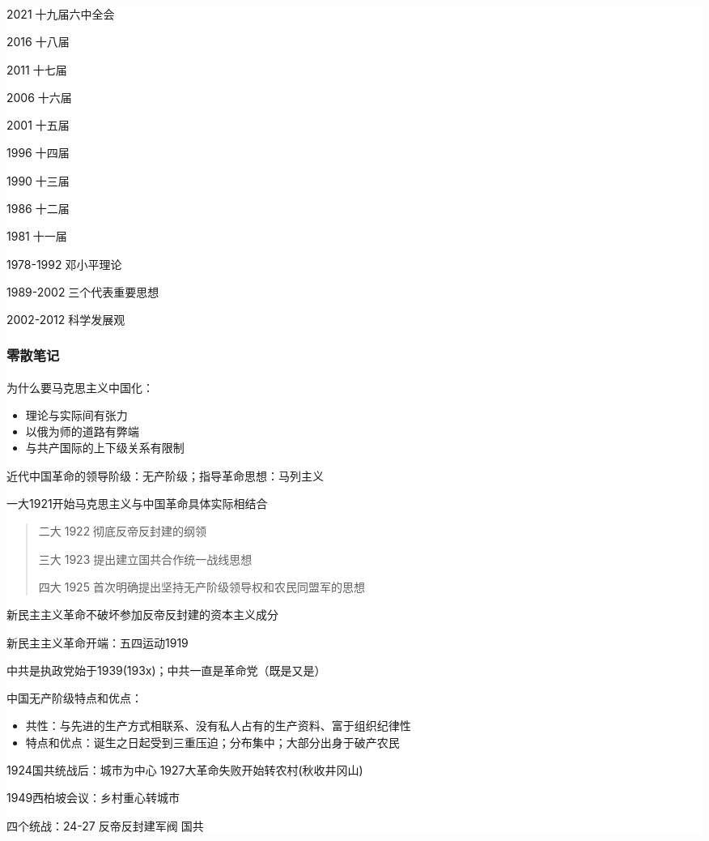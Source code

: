 

2021 十九届六中全会

2016 十八届

2011 十七届

2006 十六届

2001 十五届

1996 十四届

1990 十三届

1986 十二届

1981 十一届



1978-1992 邓小平理论

1989-2002 三个代表重要思想

2002-2012 科学发展观



### 零散笔记

为什么要马克思主义中国化：

- 理论与实际间有张力
- 以俄为师的道路有弊端
- 与共产国际的上下级关系有限制

近代中国革命的领导阶级：无产阶级；指导革命思想：马列主义

一大1921开始马克思主义与中国革命具体实际相结合

> 二大 1922 彻底反帝反封建的纲领
>
> 三大 1923 提出建立国共合作统一战线思想
>
> 四大 1925 首次明确提出坚持无产阶级领导权和农民同盟军的思想

新民主主义革命不破坏参加反帝反封建的资本主义成分

新民主主义革命开端：五四运动1919

中共是执政党始于1939(193x)；中共一直是革命党（既是又是）

中国无产阶级特点和优点：

- 共性：与先进的生产方式相联系、没有私人占有的生产资料、富于组织纪律性
- 特点和优点：诞生之日起受到三重压迫；分布集中；大部分出身于破产农民

1924国共统战后：城市为中心 1927大革命失败开始转农村(秋收井冈山)

1949西柏坡会议：乡村重心转城市

四个统战：24-27 反帝反封建军阀 国共
